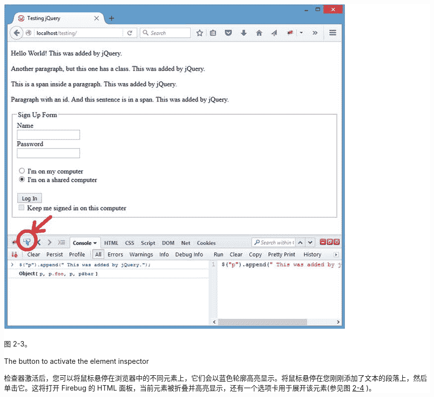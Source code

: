 ![A978-1-4842-1230-1_2_Fig3_HTML.jpg](img/A978-1-4842-1230-1_2_Fig3_HTML.jpg)

图 2-3。

The button to activate the element inspector

检查器激活后，您可以将鼠标悬停在浏览器中的不同元素上，它们会以蓝色轮廓高亮显示。将鼠标悬停在您刚刚添加了文本的段落上，然后单击它。这将打开 Firebug 的 HTML 面板，当前元素被折叠并高亮显示，还有一个选项卡用于展开该元素(参见图 [2-4](#Fig4) )。
